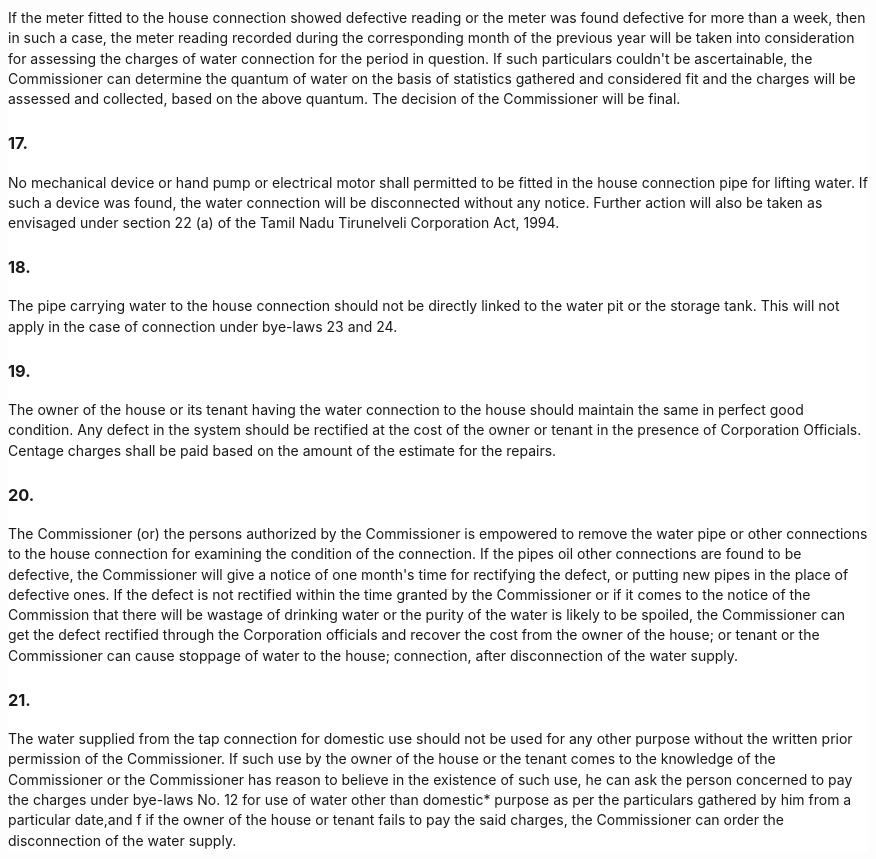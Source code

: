 If the meter fitted to the house connection showed defective reading or the
meter was found defective for more than a week, then in such a case, the meter
reading recorded during the corresponding month of the previous year will be
taken into consideration for assessing the charges of water connection for the
period in question. If such particulars couldn't be ascertainable, the
Commissioner can determine the quantum of water on the basis of statistics
gathered and considered fit and the charges will be assessed and collected,
based on the above quantum. The decision of the Commissioner will be final.

### 17.

No mechanical device or hand pump or electrical motor shall permitted to be
fitted in the house connection pipe for lifting water. If such a device was
found, the water connection will be disconnected without any notice. Further
action will also be taken as envisaged under section 22 (a) of the Tamil Nadu
Tirunelveli Corporation Act, 1994.

### 18.

The pipe carrying water to the house connection should not be directly linked
to the water pit or the storage tank. This will not apply in the case of
connection under bye-laws 23 and 24.

### 19.

The owner of the house or its tenant having the water connection to the house
should maintain the same in perfect good condition. Any defect in the system
should be rectified at the cost of the owner or tenant in the presence of
Corporation Officials. Centage charges shall be paid based on the amount of
the estimate for the repairs.

### 20.

The Commissioner (or) the persons authorized by the Commissioner is empowered
to remove the water pipe or other connections to the house connection for
examining the condition of the connection. If the pipes oil other connections
are found to be defective, the Commissioner will give a notice of one month's
time for rectifying the defect, or putting new pipes in the place of defective
ones. If the defect is not rectified within the time granted by the
Commissioner or if it comes to the notice of the Commission that there will be
wastage of drinking water or the purity of the water is likely to be spoiled,
the Commissioner can get the defect rectified through the Corporation
officials and recover the cost from the owner of the house; or tenant or the
Commissioner can cause stoppage of water to the house; connection, after
disconnection of the water supply.

### 21.

The water supplied from the tap connection for domestic use should not be used
for any other purpose without the written prior permission of the
Commissioner. If such use by the owner of the house or the tenant comes to the
knowledge of the Commissioner or the Commissioner has reason to believe in the
existence of such use, he can ask the person concerned to pay the charges
under bye-laws No. 12 for use of water other than domestic* purpose as per the
particulars gathered by him from a particular date,and f if the owner of the
house or tenant fails to pay the said charges, the Commissioner can order the
disconnection of the water supply.
